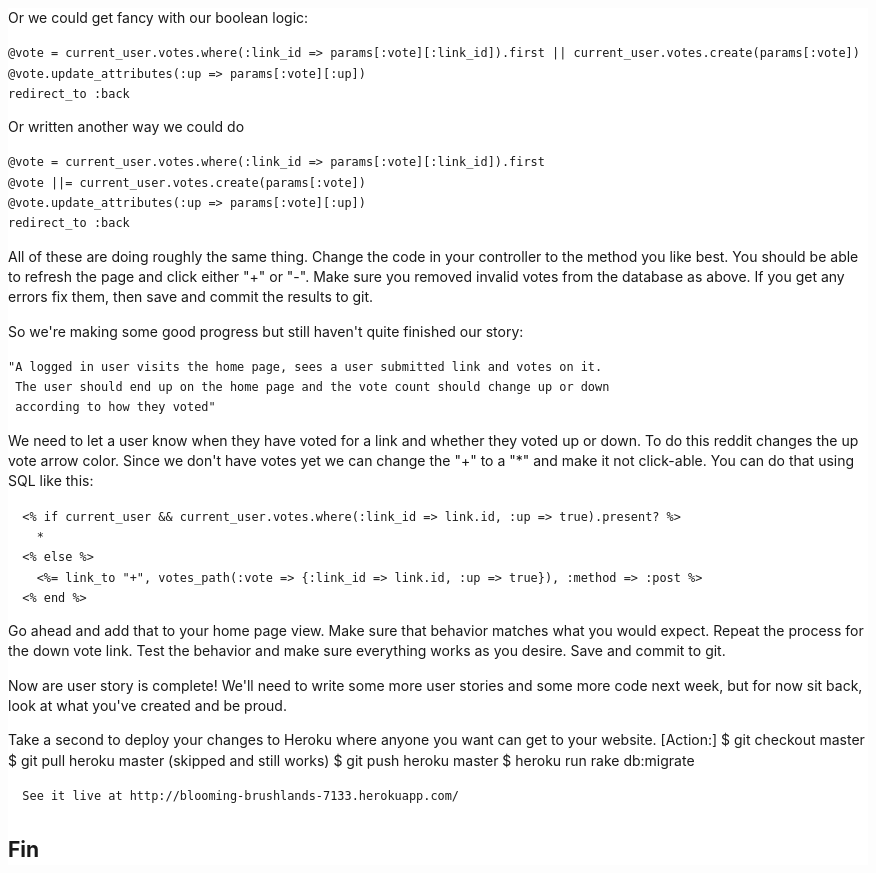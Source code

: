 
Or we could get fancy with our boolean logic:

    @vote = current_user.votes.where(:link_id => params[:vote][:link_id]).first || current_user.votes.create(params[:vote])
    @vote.update_attributes(:up => params[:vote][:up])
    redirect_to :back

Or written another way we could do

    @vote = current_user.votes.where(:link_id => params[:vote][:link_id]).first
    @vote ||= current_user.votes.create(params[:vote])
    @vote.update_attributes(:up => params[:vote][:up])
    redirect_to :back

All of these are doing roughly the same thing. Change the code in your controller to the method you like best. You should be able to refresh the page and click either "+" or "-". Make sure you removed invalid votes from the database as above. If you get any errors fix them, then save and commit the results to git.

So we're making some good progress but still haven't quite finished our story:

    "A logged in user visits the home page, sees a user submitted link and votes on it.
     The user should end up on the home page and the vote count should change up or down
     according to how they voted"

We need to let a user know when they have voted for a link and whether they voted up or down. To do this reddit changes the up vote arrow color. Since we don't have votes yet we can change the "+" to a "*" and make it not click-able. You can do that using SQL like this:

      <% if current_user && current_user.votes.where(:link_id => link.id, :up => true).present? %>
        *
      <% else %>
        <%= link_to "+", votes_path(:vote => {:link_id => link.id, :up => true}), :method => :post %>
      <% end %>

Go ahead and add that to your home page view. Make sure that behavior matches what you would expect. Repeat the process for the down vote link. Test the behavior and make sure everything works as you desire. Save and commit to git.

Now are user story is complete! We'll need to write some more user stories and some more code next week, but for now sit back, look at what you've created and be proud.

Take a second to deploy your changes to Heroku where anyone you want can get to your website.
    [Action:]
      $ git checkout master
      $ git pull heroku master (skipped and still works)
      $ git push heroku master
      $ heroku run rake db:migrate

      See it live at http://blooming-brushlands-7133.herokuapp.com/

## Fin
